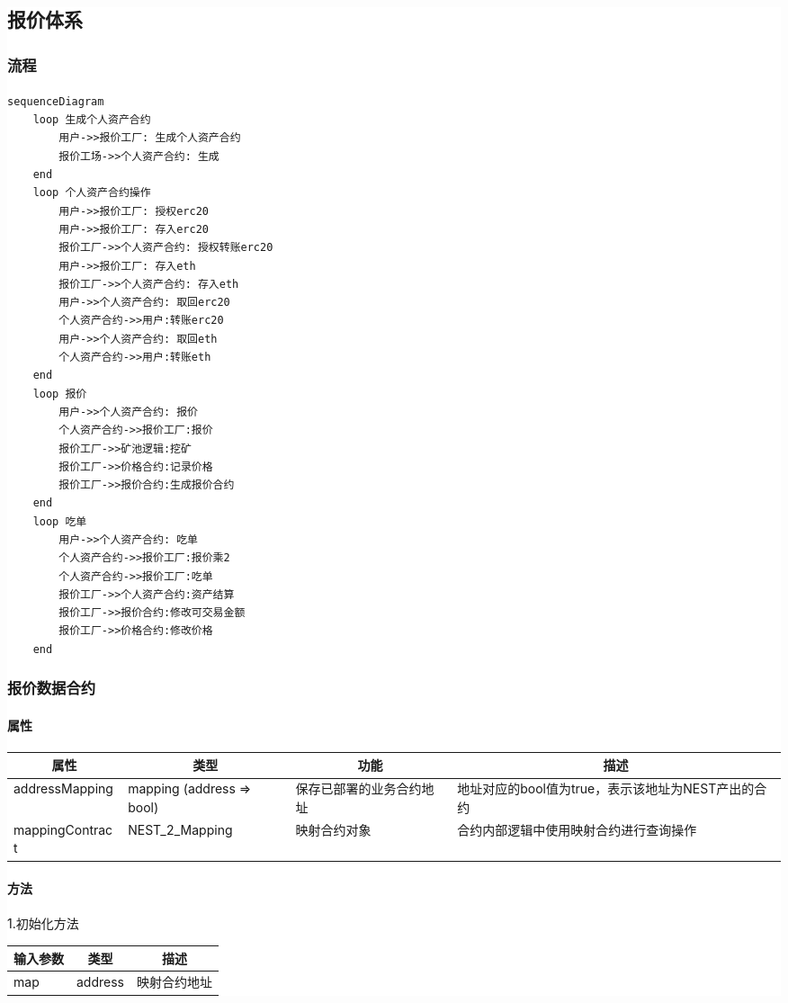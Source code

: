 ## 报价体系
### 流程
```
sequenceDiagram
    loop 生成个人资产合约
        用户->>报价工厂: 生成个人资产合约
        报价工场->>个人资产合约: 生成
    end
    loop 个人资产合约操作
        用户->>报价工厂: 授权erc20
        用户->>报价工厂: 存入erc20
        报价工厂->>个人资产合约: 授权转账erc20
        用户->>报价工厂: 存入eth
        报价工厂->>个人资产合约: 存入eth
        用户->>个人资产合约: 取回erc20
        个人资产合约->>用户:转账erc20
        用户->>个人资产合约: 取回eth
        个人资产合约->>用户:转账eth
    end
    loop 报价
        用户->>个人资产合约: 报价
        个人资产合约->>报价工厂:报价
        报价工厂->>矿池逻辑:挖矿
        报价工厂->>价格合约:记录价格
        报价工厂->>报价合约:生成报价合约
    end
    loop 吃单
        用户->>个人资产合约: 吃单
        个人资产合约->>报价工厂:报价乘2
        个人资产合约->>报价工厂:吃单
        报价工厂->>个人资产合约:资产结算
        报价工厂->>报价合约:修改可交易金额
        报价工厂->>价格合约:修改价格
    end

```
### 报价数据合约
#### 属性
属性 | 类型 | 功能 | 描述
---|---|---|---
addressMapping | mapping (address => bool) | 保存已部署的业务合约地址 | 地址对应的bool值为true，表示该地址为NEST产出的合约
mappingContract | NEST_2_Mapping | 映射合约对象 | 合约内部逻辑中使用映射合约进行查询操作
#### 方法
1.初始化方法

输入参数 | 类型 | 描述
---|---|---
map | address | 映射合约地址
